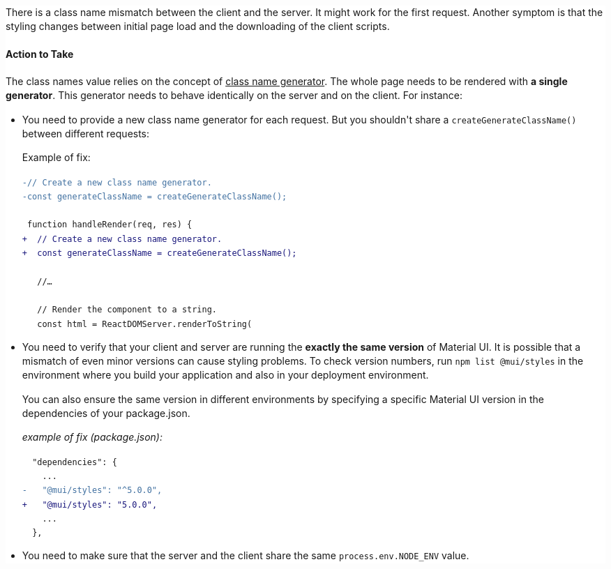 There is a class name mismatch between the client and the server. It might work for the first request.
Another symptom is that the styling changes between initial page load and the downloading of the client scripts.

#### Action to Take

The class names value relies on the concept of [class name generator](https://mui.com/system/styles/advanced/#class-names).
The whole page needs to be rendered with **a single generator**.
This generator needs to behave identically on the server and on the client. For instance:

- You need to provide a new class name generator for each request.
  But you shouldn't share a `createGenerateClassName()` between different requests:

  Example of fix:

  ```diff
  -// Create a new class name generator.
  -const generateClassName = createGenerateClassName();

   function handleRender(req, res) {
  +  // Create a new class name generator.
  +  const generateClassName = createGenerateClassName();

     //…

     // Render the component to a string.
     const html = ReactDOMServer.renderToString(
  ```

- You need to verify that your client and server are running the **exactly the same version** of Material UI.
  It is possible that a mismatch of even minor versions can cause styling problems.
  To check version numbers, run `npm list @mui/styles` in the environment where you build your application and also in your deployment environment.

  You can also ensure the same version in different environments by specifying a specific Material UI version in the dependencies of your package.json.

  _example of fix (package.json):_

  ```diff
    "dependencies": {
      ...
  -   "@mui/styles": "^5.0.0",
  +   "@mui/styles": "5.0.0",
      ...
    },
  ```

- You need to make sure that the server and the client share the same `process.env.NODE_ENV` value.